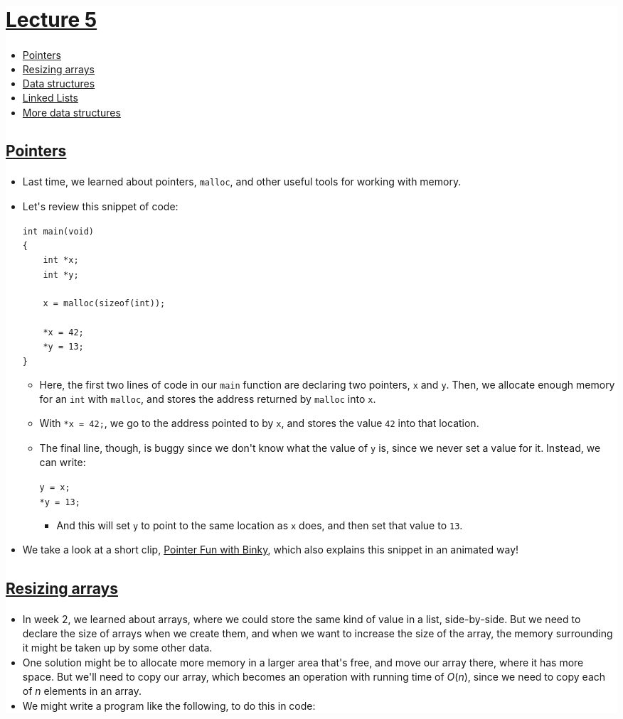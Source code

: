 [Lecture 5](https://cs50.harvard.edu/x/2020/notes/5/#lecture-5)
===============================================================

-   [Pointers](https://cs50.harvard.edu/x/2020/notes/5/#pointers)
-   [Resizing arrays](https://cs50.harvard.edu/x/2020/notes/5/#resizing-arrays)
-   [Data structures](https://cs50.harvard.edu/x/2020/notes/5/#data-structures)
-   [Linked Lists](https://cs50.harvard.edu/x/2020/notes/5/#linked-lists)
-   [More data structures](https://cs50.harvard.edu/x/2020/notes/5/#more-data-structures)

[Pointers](https://cs50.harvard.edu/x/2020/notes/5/#pointers)
-------------------------------------------------------------

-   Last time, we learned about pointers, `malloc`, and other useful tools for working with memory.
-   Let's review this snippet of code:

    ```
    int main(void)
    {
        int *x;
        int *y;

        x = malloc(sizeof(int));

        *x = 42;
        *y = 13;
    }

    ```

    -   Here, the first two lines of code in our `main` function are declaring two pointers, `x` and `y`. Then, we allocate enough memory for an `int` with `malloc`, and stores the address returned by `malloc` into `x`.
    -   With `*x = 42;`, we go to the address pointed to by `x`, and stores the value `42` into that location.
    -   The final line, though, is buggy since we don't know what the value of `y` is, since we never set a value for it. Instead, we can write:

        ```
        y = x;
        *y = 13;

        ```

        -   And this will set `y` to point to the same location as `x` does, and then set that value to `13`.
-   We take a look at a short clip, [Pointer Fun with Binky](https://www.youtube.com/watch?v=3uLKjb973HU), which also explains this snippet in an animated way!

[Resizing arrays](https://cs50.harvard.edu/x/2020/notes/5/#resizing-arrays)
---------------------------------------------------------------------------

-   In week 2, we learned about arrays, where we could store the same kind of value in a list, side-by-side. But we need to declare the size of arrays when we create them, and when we want to increase the size of the array, the memory surrounding it might be taken up by some other data.
-   One solution might be to allocate more memory in a larger area that's free, and move our array there, where it has more space. But we'll need to copy our array, which becomes an operation with running time of *O*(*n*), since we need to copy each of *n* elements in an array.
-   We might write a program like the following, to do this in code:
